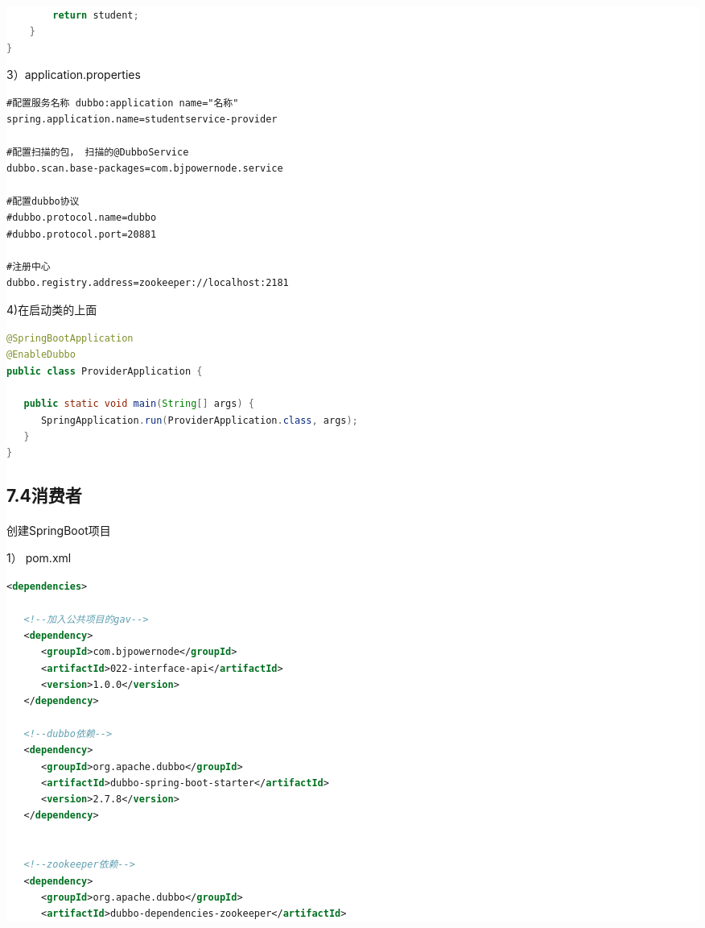 ```java
        return student;
    }
}
```



3）application.properties

```properties
#配置服务名称 dubbo:application name="名称"
spring.application.name=studentservice-provider

#配置扫描的包， 扫描的@DubboService
dubbo.scan.base-packages=com.bjpowernode.service

#配置dubbo协议
#dubbo.protocol.name=dubbo
#dubbo.protocol.port=20881

#注册中心
dubbo.registry.address=zookeeper://localhost:2181
```



4)在启动类的上面

```java
@SpringBootApplication
@EnableDubbo
public class ProviderApplication {

   public static void main(String[] args) {
      SpringApplication.run(ProviderApplication.class, args);
   }
}
```



## 7.4消费者

创建SpringBoot项目

1） pom.xml

```xml
<dependencies>

   <!--加入公共项目的gav-->
   <dependency>
      <groupId>com.bjpowernode</groupId>
      <artifactId>022-interface-api</artifactId>
      <version>1.0.0</version>
   </dependency>

   <!--dubbo依赖-->
   <dependency>
      <groupId>org.apache.dubbo</groupId>
      <artifactId>dubbo-spring-boot-starter</artifactId>
      <version>2.7.8</version>
   </dependency>


   <!--zookeeper依赖-->
   <dependency>
      <groupId>org.apache.dubbo</groupId>
      <artifactId>dubbo-dependencies-zookeeper</artifactId>
```